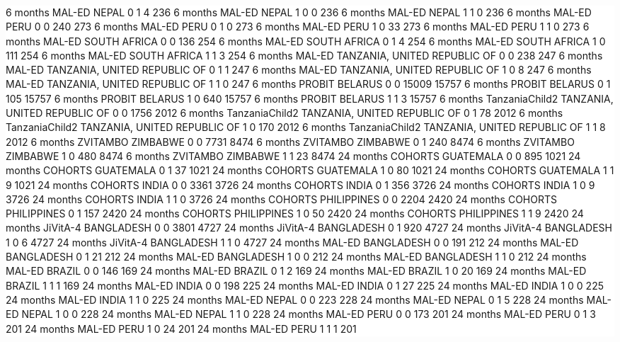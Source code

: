 6 months    MAL-ED           NEPAL                          0              1        4     236
6 months    MAL-ED           NEPAL                          1              0        0     236
6 months    MAL-ED           NEPAL                          1              1        0     236
6 months    MAL-ED           PERU                           0              0      240     273
6 months    MAL-ED           PERU                           0              1        0     273
6 months    MAL-ED           PERU                           1              0       33     273
6 months    MAL-ED           PERU                           1              1        0     273
6 months    MAL-ED           SOUTH AFRICA                   0              0      136     254
6 months    MAL-ED           SOUTH AFRICA                   0              1        4     254
6 months    MAL-ED           SOUTH AFRICA                   1              0      111     254
6 months    MAL-ED           SOUTH AFRICA                   1              1        3     254
6 months    MAL-ED           TANZANIA, UNITED REPUBLIC OF   0              0      238     247
6 months    MAL-ED           TANZANIA, UNITED REPUBLIC OF   0              1        1     247
6 months    MAL-ED           TANZANIA, UNITED REPUBLIC OF   1              0        8     247
6 months    MAL-ED           TANZANIA, UNITED REPUBLIC OF   1              1        0     247
6 months    PROBIT           BELARUS                        0              0    15009   15757
6 months    PROBIT           BELARUS                        0              1      105   15757
6 months    PROBIT           BELARUS                        1              0      640   15757
6 months    PROBIT           BELARUS                        1              1        3   15757
6 months    TanzaniaChild2   TANZANIA, UNITED REPUBLIC OF   0              0     1756    2012
6 months    TanzaniaChild2   TANZANIA, UNITED REPUBLIC OF   0              1       78    2012
6 months    TanzaniaChild2   TANZANIA, UNITED REPUBLIC OF   1              0      170    2012
6 months    TanzaniaChild2   TANZANIA, UNITED REPUBLIC OF   1              1        8    2012
6 months    ZVITAMBO         ZIMBABWE                       0              0     7731    8474
6 months    ZVITAMBO         ZIMBABWE                       0              1      240    8474
6 months    ZVITAMBO         ZIMBABWE                       1              0      480    8474
6 months    ZVITAMBO         ZIMBABWE                       1              1       23    8474
24 months   COHORTS          GUATEMALA                      0              0      895    1021
24 months   COHORTS          GUATEMALA                      0              1       37    1021
24 months   COHORTS          GUATEMALA                      1              0       80    1021
24 months   COHORTS          GUATEMALA                      1              1        9    1021
24 months   COHORTS          INDIA                          0              0     3361    3726
24 months   COHORTS          INDIA                          0              1      356    3726
24 months   COHORTS          INDIA                          1              0        9    3726
24 months   COHORTS          INDIA                          1              1        0    3726
24 months   COHORTS          PHILIPPINES                    0              0     2204    2420
24 months   COHORTS          PHILIPPINES                    0              1      157    2420
24 months   COHORTS          PHILIPPINES                    1              0       50    2420
24 months   COHORTS          PHILIPPINES                    1              1        9    2420
24 months   JiVitA-4         BANGLADESH                     0              0     3801    4727
24 months   JiVitA-4         BANGLADESH                     0              1      920    4727
24 months   JiVitA-4         BANGLADESH                     1              0        6    4727
24 months   JiVitA-4         BANGLADESH                     1              1        0    4727
24 months   MAL-ED           BANGLADESH                     0              0      191     212
24 months   MAL-ED           BANGLADESH                     0              1       21     212
24 months   MAL-ED           BANGLADESH                     1              0        0     212
24 months   MAL-ED           BANGLADESH                     1              1        0     212
24 months   MAL-ED           BRAZIL                         0              0      146     169
24 months   MAL-ED           BRAZIL                         0              1        2     169
24 months   MAL-ED           BRAZIL                         1              0       20     169
24 months   MAL-ED           BRAZIL                         1              1        1     169
24 months   MAL-ED           INDIA                          0              0      198     225
24 months   MAL-ED           INDIA                          0              1       27     225
24 months   MAL-ED           INDIA                          1              0        0     225
24 months   MAL-ED           INDIA                          1              1        0     225
24 months   MAL-ED           NEPAL                          0              0      223     228
24 months   MAL-ED           NEPAL                          0              1        5     228
24 months   MAL-ED           NEPAL                          1              0        0     228
24 months   MAL-ED           NEPAL                          1              1        0     228
24 months   MAL-ED           PERU                           0              0      173     201
24 months   MAL-ED           PERU                           0              1        3     201
24 months   MAL-ED           PERU                           1              0       24     201
24 months   MAL-ED           PERU                           1              1        1     201